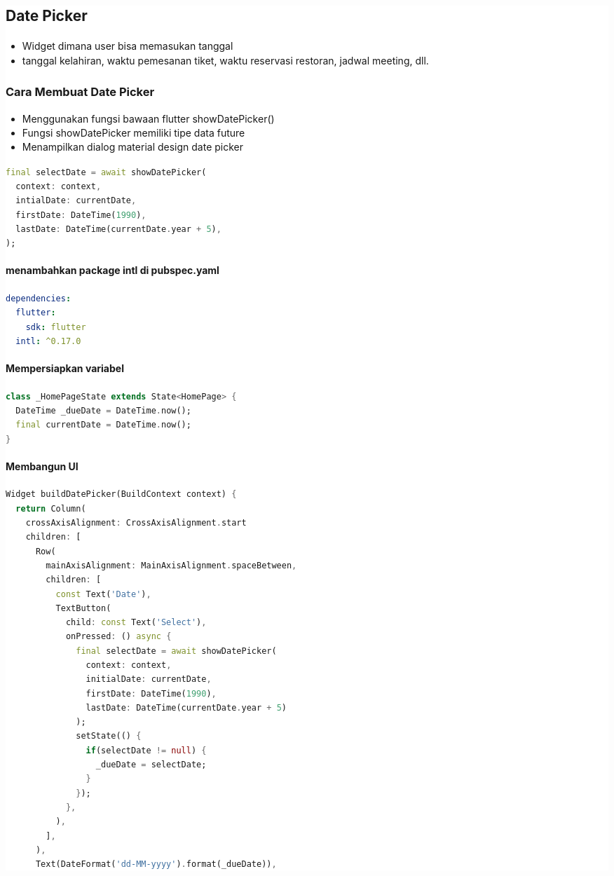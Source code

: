 
## Date Picker
+ Widget dimana user bisa memasukan tanggal
+ tanggal kelahiran, waktu pemesanan tiket, waktu reservasi restoran, jadwal meeting, dll.

### Cara Membuat Date Picker
+ Menggunakan fungsi bawaan flutter showDatePicker()
+ Fungsi showDatePicker memiliki tipe data future
+ Menampilkan dialog material design date picker

```dart
final selectDate = await showDatePicker(
  context: context,
  intialDate: currentDate,
  firstDate: DateTime(1990),
  lastDate: DateTime(currentDate.year + 5),
);
```

#### menambahkan package intl di pubspec.yaml

```yaml
dependencies:
  flutter:
    sdk: flutter
  intl: ^0.17.0
```

#### Mempersiapkan variabel
```dart
class _HomePageState extends State<HomePage> {
  DateTime _dueDate = DateTime.now();
  final currentDate = DateTime.now();
}
```

#### Membangun UI
```dart
Widget buildDatePicker(BuildContext context) {
  return Column(
    crossAxisAlignment: CrossAxisAlignment.start
    children: [
      Row(
        mainAxisAlignment: MainAxisAlignment.spaceBetween,
        children: [
          const Text('Date'),
          TextButton(
            child: const Text('Select'),
            onPressed: () async {
              final selectDate = await showDatePicker(
                context: context,
                initialDate: currentDate,
                firstDate: DateTime(1990),
                lastDate: DateTime(currentDate.year + 5)
              );
              setState(() {
                if(selectDate != null) {
                  _dueDate = selectDate;
                }
              });
            },
          ),
        ],
      ),
      Text(DateFormat('dd-MM-yyyy').format(_dueDate)),
```